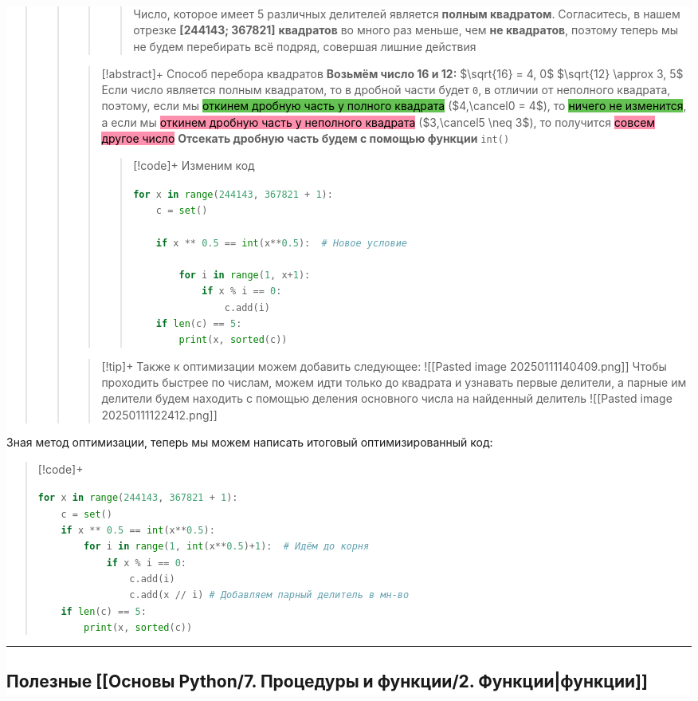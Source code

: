 > > > > Число, которое имеет 5 различных делителей является **полным квадратом**. Согласитесь, в нашем отрезке **[244143; 367821]** **квадратов** во много раз меньше, чем **не квадратов**, поэтому теперь мы не будем перебирать всё подряд, совершая лишние действия
> > 
> > > [!abstract]+ Способ перебора квадратов
> > > **Возьмём число 16 и 12:**
> > > $\sqrt{16} = 4, 0$
> > > $\sqrt{12} \approx 3, 5$
> > > Если число является полным квадратом, то в дробной части будет `0`, в отличии от неполного квадрата, 
> > > поэтому, если мы <mark style="background: #63C251;">откинем дробную часть у полного квадрата</mark> ($4,\cancel0 = 4$), то <mark style="background: #63C251;">ничего не изменится</mark>, а если мы <mark style="background: #FF5582A6;">откинем дробную часть у неполного квадрата</mark> ($3,\cancel5 \neq 3$), то получится <mark style="background: #FF5582A6;">совсем другое число</mark>
> > > **Отсекать дробную часть будем с помощью функции** `int()`
> > > >[!code]+ Изменим код
> > > > ```python
> > > > for x in range(244143, 367821 + 1):  
> > > >     c = set() 
> > > >     
> > > >     if x ** 0.5 == int(x**0.5):  # Новое условие
> > > >     
> > > >         for i in range(1, x+1):  
> > > >             if x % i == 0:  
> > > >                 c.add(i)  
> > > >     if len(c) == 5:  
> > > >         print(x, sorted(c))
> > > > ```
> > 
> > > [!tip]+ Также к оптимизации можем добавить следующее:
> > > ![[Pasted image 20250111140409.png]]
> > > Чтобы проходить быстрее по числам, можем идти только до квадрата и узнавать первые делители, а парные им делители будем находить с помощью деления основного числа на найденный делитель
> > >![[Pasted image 20250111122412.png]]

Зная метод оптимизации, теперь мы можем написать итоговый оптимизированный код:
>[!code]+
>```python
> for x in range(244143, 367821 + 1):  
>     c = set()  
>     if x ** 0.5 == int(x**0.5):  
>         for i in range(1, int(x**0.5)+1):  # Идём до корня
>             if x % i == 0:  
>                 c.add(i)  
>                 c.add(x // i) # Добавляем парный делитель в мн-во
>     if len(c) == 5:  
>         print(x, sorted(c))
>```

---

## Полезные [[Основы Python/7. Процедуры и функции/2. Функции|функции]]
